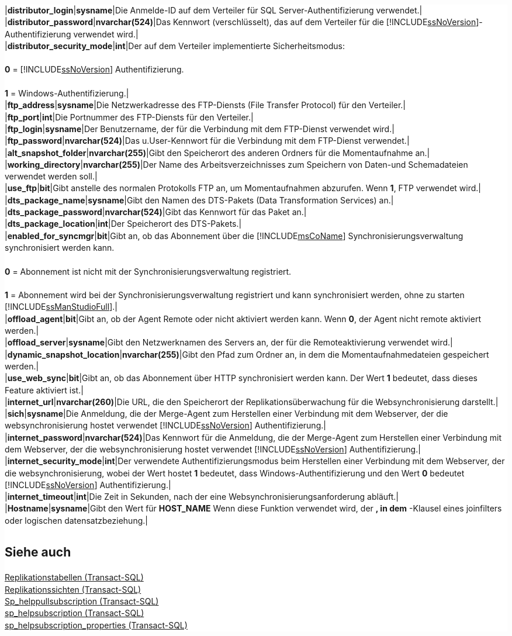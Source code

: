 |**distributor_login**|**sysname**|Die Anmelde-ID auf dem Verteiler für SQL Server-Authentifizierung verwendet.|  
|**distributor_password**|**nvarchar(524)**|Das Kennwort (verschlüsselt), das auf dem Verteiler für die [!INCLUDE[ssNoVersion](../../includes/ssnoversion-md.md)]-Authentifizierung verwendet wird.|  
|**distributor_security_mode**|**int**|Der auf dem Verteiler implementierte Sicherheitsmodus:<br /><br /> **0**  =  [!INCLUDE[ssNoVersion](../../includes/ssnoversion-md.md)] Authentifizierung.<br /><br /> **1** = Windows-Authentifizierung.|  
|**ftp_address**|**sysname**|Die Netzwerkadresse des FTP-Diensts (File Transfer Protocol) für den Verteiler.|  
|**ftp_port**|**int**|Die Portnummer des FTP-Diensts für den Verteiler.|  
|**ftp_login**|**sysname**|Der Benutzername, der für die Verbindung mit dem FTP-Dienst verwendet wird.|  
|**ftp_password**|**nvarchar(524)**|Das u.User-Kennwort für die Verbindung mit dem FTP-Dienst verwendet.|  
|**alt_snapshot_folder**|**nvarchar(255)**|Gibt den Speicherort des anderen Ordners für die Momentaufnahme an.|  
|**working_directory**|**nvarchar(255)**|Der Name des Arbeitsverzeichnisses zum Speichern von Daten-und Schemadateien verwendet werden soll.|  
|**use_ftp**|**bit**|Gibt anstelle des normalen Protokolls FTP an, um Momentaufnahmen abzurufen. Wenn **1**, FTP verwendet wird.|  
|**dts_package_name**|**sysname**|Gibt den Namen des DTS-Pakets (Data Transformation Services) an.|  
|**dts_package_password**|**nvarchar(524)**|Gibt das Kennwort für das Paket an.|  
|**dts_package_location**|**int**|Der Speicherort des DTS-Pakets.|  
|**enabled_for_syncmgr**|**bit**|Gibt an, ob das Abonnement über die [!INCLUDE[msCoName](../../includes/msconame-md.md)] Synchronisierungsverwaltung synchronisiert werden kann.<br /><br /> **0** = Abonnement ist nicht mit der Synchronisierungsverwaltung registriert.<br /><br /> **1** = Abonnement wird bei der Synchronisierungsverwaltung registriert und kann synchronisiert werden, ohne zu starten [!INCLUDE[ssManStudioFull](../../includes/ssmanstudiofull-md.md)].|  
|**offload_agent**|**bit**|Gibt an, ob der Agent Remote oder nicht aktiviert werden kann. Wenn **0**, der Agent nicht remote aktiviert werden.|  
|**offload_server**|**sysname**|Gibt den Netzwerknamen des Servers an, der für die Remoteaktivierung verwendet wird.|  
|**dynamic_snapshot_location**|**nvarchar(255)**|Gibt den Pfad zum Ordner an, in dem die Momentaufnahmedateien gespeichert werden.|  
|**use_web_sync**|**bit**|Gibt an, ob das Abonnement über HTTP synchronisiert werden kann. Der Wert **1** bedeutet, dass dieses Feature aktiviert ist.|  
|**internet_url**|**nvarchar(260)**|Die URL, die den Speicherort der Replikationsüberwachung für die Websynchronisierung darstellt.|  
|**sich**|**sysname**|Die Anmeldung, die der Merge-Agent zum Herstellen einer Verbindung mit dem Webserver, der die websynchronisierung hostet verwendet [!INCLUDE[ssNoVersion](../../includes/ssnoversion-md.md)] Authentifizierung.|  
|**internet_password**|**nvarchar(524)**|Das Kennwort für die Anmeldung, die der Merge-Agent zum Herstellen einer Verbindung mit dem Webserver, der die websynchronisierung hostet verwendet [!INCLUDE[ssNoVersion](../../includes/ssnoversion-md.md)] Authentifizierung.|  
|**internet_security_mode**|**int**|Der verwendete Authentifizierungsmodus beim Herstellen einer Verbindung mit dem Webserver, der die websynchronisierung, wobei der Wert hostet **1** bedeutet, dass Windows-Authentifizierung und den Wert **0** bedeutet [!INCLUDE[ssNoVersion](../../includes/ssnoversion-md.md)] Authentifizierung.|  
|**internet_timeout**|**int**|Die Zeit in Sekunden, nach der eine Websynchronisierungsanforderung abläuft.|  
|**Hostname**|**sysname**|Gibt den Wert für **HOST_NAME** Wenn diese Funktion verwendet wird, der **, in dem** -Klausel eines joinfilters oder logischen datensatzbeziehung.|  
  
## <a name="see-also"></a>Siehe auch  
 [Replikationstabellen &#40;Transact-SQL&#41;](../../relational-databases/system-tables/replication-tables-transact-sql.md)   
 [Replikationssichten &#40;Transact-SQL&#41;](../../relational-databases/system-views/replication-views-transact-sql.md)   
 [Sp_helppullsubscription &#40;Transact-SQL&#41;](../../relational-databases/system-stored-procedures/sp-helppullsubscription-transact-sql.md)   
 [sp_helpsubscription &#40;Transact-SQL&#41;](../../relational-databases/system-stored-procedures/sp-helpsubscription-transact-sql.md)   
 [sp_helpsubscription_properties &#40;Transact-SQL&#41;](../../relational-databases/system-stored-procedures/sp-helpsubscription-properties-transact-sql.md)  
  
  
